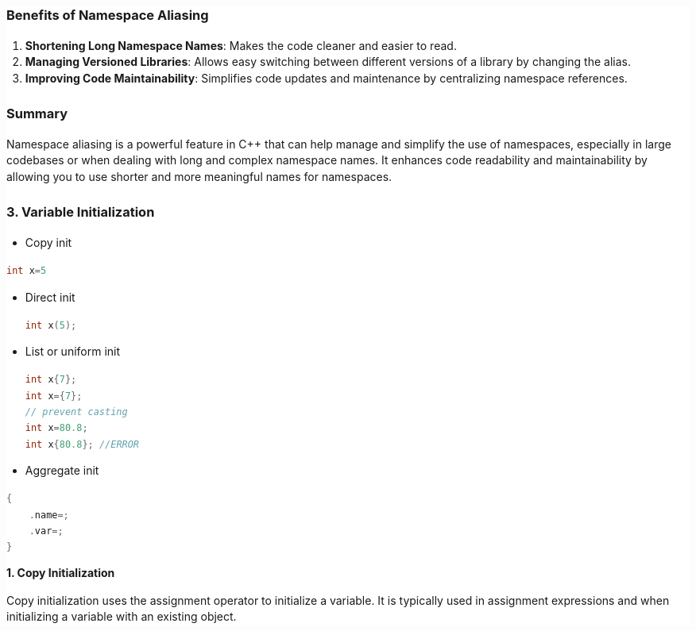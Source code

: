### Benefits of Namespace Aliasing

1. **Shortening Long Namespace Names**: Makes the code cleaner and easier to read.
2. **Managing Versioned Libraries**: Allows easy switching between different versions of a library by changing the alias.
3. **Improving Code Maintainability**: Simplifies code updates and maintenance by centralizing namespace references.

### Summary

Namespace aliasing is a powerful feature in C++ that can help manage and simplify the use of namespaces, especially in large codebases or when dealing with long and complex namespace names. It enhances code readability and maintainability by allowing you to use shorter and more meaningful names for namespaces.



### 3. Variable Initialization

- Copy init

```c++
int x=5
```



- Direct init

  ```c++
  int x(5);
  ```

  

- List or uniform init

  ```c++
  int x{7};
  int x={7};
  // prevent casting 
  int x=80.8;
  int x{80.8}; //ERROR
  ```

  

- Aggregate init

```c++
{
	.name=;
	.var=;
}
```

**1. Copy Initialization**

Copy initialization uses the assignment operator to initialize a variable. It is typically used in assignment expressions and when initializing a variable with an existing object.
